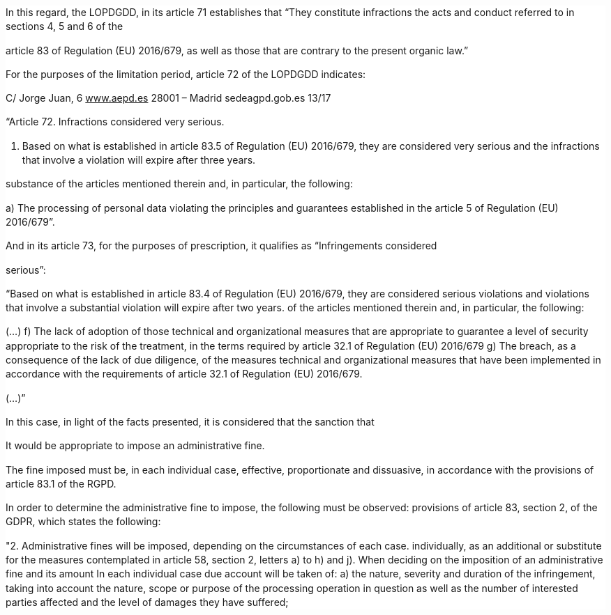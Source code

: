 In this regard, the LOPDGDD, in its article 71 establishes that “They constitute
infractions the acts and conduct referred to in sections 4, 5 and 6 of the

article 83 of Regulation (EU) 2016/679, as well as those that are contrary to the
present organic law.”

For the purposes of the limitation period, article 72 of the LOPDGDD indicates:

C/ Jorge Juan, 6 www.aepd.es
28001 – Madrid sedeagpd.gob.es 13/17

“Article 72. Infractions considered very serious.

1. Based on what is established in article 83.5 of Regulation (EU) 2016/679, they are considered
very serious and the infractions that involve a violation will expire after three years.

substance of the articles mentioned therein and, in particular, the following:

a) The processing of personal data violating the principles and guarantees established in the
article 5 of Regulation (EU) 2016/679”.

And in its article 73, for the purposes of prescription, it qualifies as “Infringements considered

serious”:

“Based on what is established in article 83.4 of Regulation (EU) 2016/679, they are considered
serious violations and violations that involve a substantial violation will expire after two years.
of the articles mentioned therein and, in particular, the following:

(…)
f) The lack of adoption of those technical and organizational measures that are appropriate
to guarantee a level of security appropriate to the risk of the treatment, in the terms
required by article 32.1 of Regulation (EU) 2016/679
g) The breach, as a consequence of the lack of due diligence, of the measures
technical and organizational measures that have been implemented in accordance with the requirements of article 32.1
of Regulation (EU) 2016/679.

(…)”

In this case, in light of the facts presented, it is considered that the sanction that

It would be appropriate to impose an administrative fine.

The fine imposed must be, in each individual case, effective, proportionate
and dissuasive, in accordance with the provisions of article 83.1 of the RGPD.

In order to determine the administrative fine to impose, the following must be observed:
provisions of article 83, section 2, of the GDPR, which states the following:

"2. Administrative fines will be imposed, depending on the circumstances of each case.
individually, as an additional or substitute for the measures contemplated in article 58,
section 2, letters a) to h) and j). When deciding on the imposition of an administrative fine and its amount
In each individual case due account will be taken of:
a) the nature, severity and duration of the infringement, taking into account the nature,
scope or purpose of the processing operation in question as well as the number of
interested parties affected and the level of damages they have suffered;
